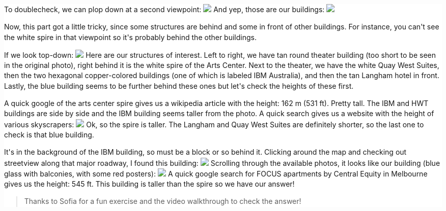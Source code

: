 To doublecheck, we can plop down at a second viewpoint: 
<img src="{{site.baseurl}}/assets/img/osint challenge 2/viewpoint 2.png" width="80%">
And yep, those are our buildings:
<img src="{{site.baseurl}}/assets/img/osint challenge 2/viewpoint from water.png" width="80%">

Now, this part got a little tricky, since some structures are behind and some in front of other buildings. For instance, you can't see the white spire in that viewpoint so it's probably behind the other buildings. 

If we look top-down: 
<img src="{{site.baseurl}}/assets/img/osint challenge 2/buildings.png" width="80%">
Here are our structures of interest. Left to right, we have tan round theater building (too short to be seen in the original photo), right behind it is the white spire of the Arts Center. Next to the theater, we have the white Quay West Suites, then the two hexagonal copper-colored buildings (one of which is labeled IBM Australia), and then the tan Langham hotel in front. Lastly, the blue building seems to be further behind these ones but let's check the heights of these first. 

A quick google of the arts center spire gives us a wikipedia article with the height: 162 m (531 ft). Pretty tall. 
The IBM and HWT buildings are side by side and the IBM building seems taller from the photo. A quick search gives us a website with the height of various skyscrapers:
<img src="{{site.baseurl}}/assets/img/osint challenge 2/ibm building height.png" width="80%">
Ok, so the spire is taller. The Langham and Quay West Suites are definitely shorter, so the last one to check is that blue building. 

It's in the background of the IBM building, so must be a block or so behind it. Clicking around the map and checking out streetview along that major roadway, I found this building: 
<img src="{{site.baseurl}}/assets/img/osint challenge 2/another building.png" width="80%">
Scrolling through the available photos, it looks like our building (blue glass with balconies, with some red posters):
<img src="{{site.baseurl}}/assets/img/osint challenge 2/verify building.png" width="80%">
A quick google search for FOCUS apartments by Central Equity in Melbourne gives us the height: 545 ft. This building is taller than the spire so we have our answer! 

> Thanks to Sofia for a fun exercise and the video walkthrough to check the answer! 
